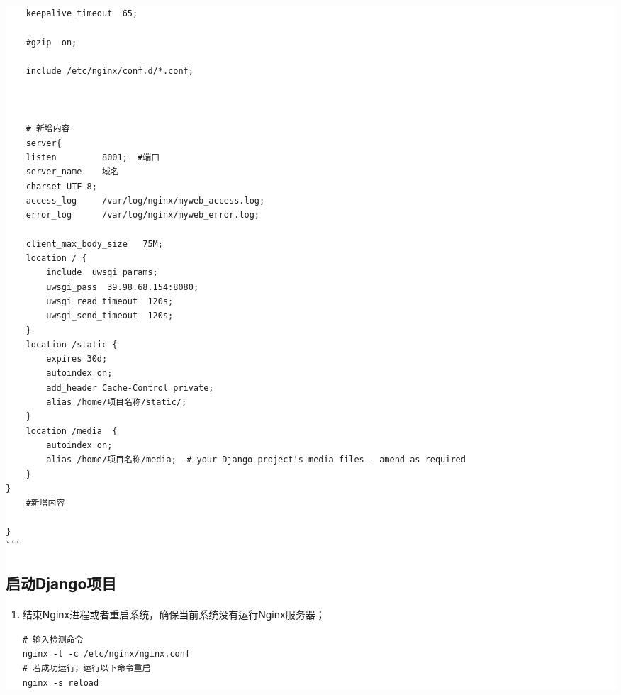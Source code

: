         keepalive_timeout  65;
    
        #gzip  on;
    
        include /etc/nginx/conf.d/*.conf;
        
        
        
        # 新增内容
        server{
        listen         8001;  #端口
        server_name    域名
        charset UTF-8;
        access_log     /var/log/nginx/myweb_access.log;
        error_log      /var/log/nginx/myweb_error.log;
    
        client_max_body_size   75M;
        location / {
        	include  uwsgi_params;
        	uwsgi_pass  39.98.68.154:8080;
        	uwsgi_read_timeout  120s;
        	uwsgi_send_timeout  120s;
        }
        location /static {
        	expires 30d;
        	autoindex on;
        	add_header Cache-Control private;
        	alias /home/项目名称/static/;
        }
        location /media  {
            autoindex on;
            alias /home/项目名称/media;  # your Django project's media files - amend as required
        }
    }
        #新增内容
        
    }
    ```

## 启动Django项目

1. 结束Nginx进程或者重启系统，确保当前系统没有运行Nginx服务器；

    ```
    # 输入检测命令
    nginx -t -c /etc/nginx/nginx.conf
    # 若成功运行，运行以下命令重启
    nginx -s reload
    ```
